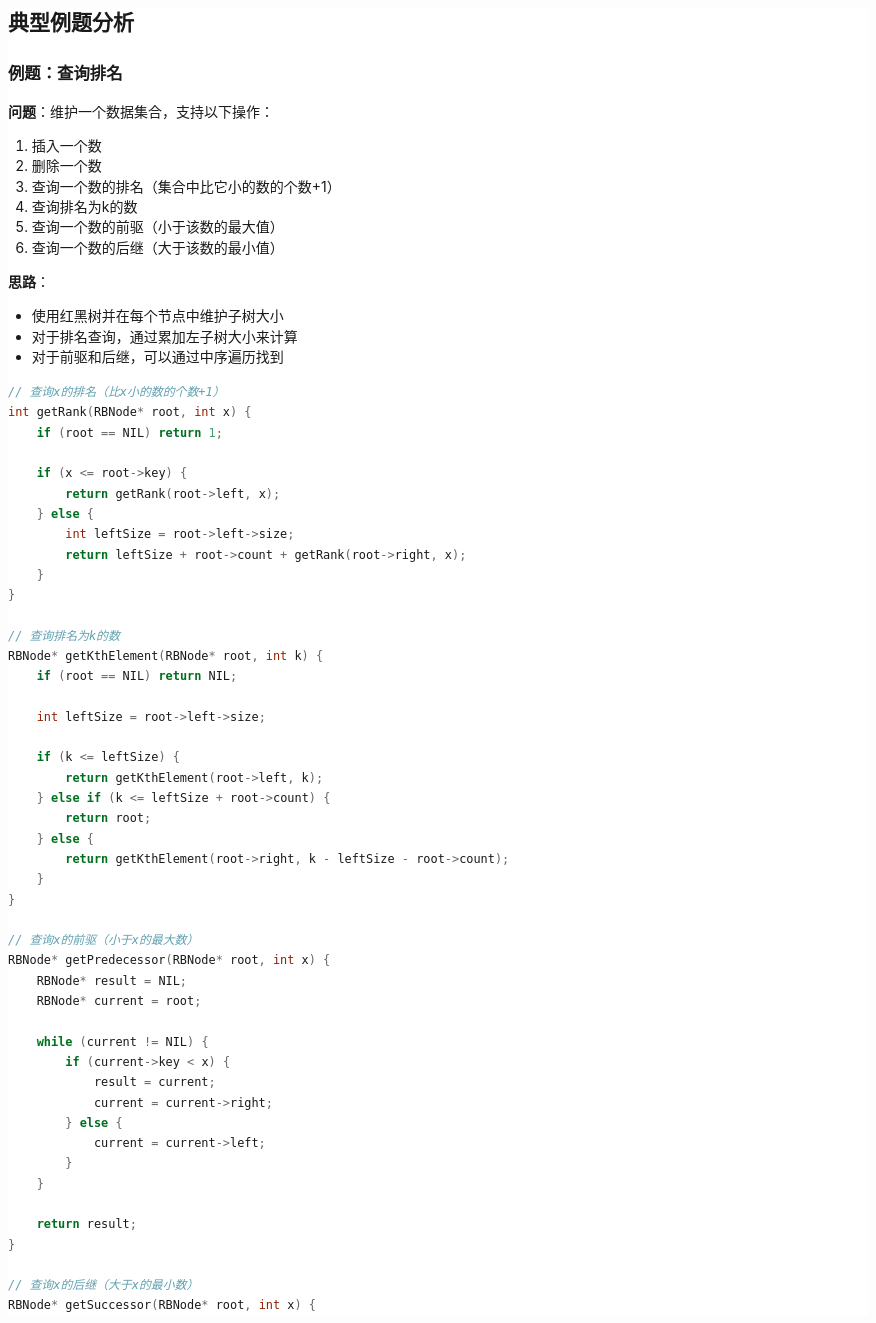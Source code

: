 ## 典型例题分析

### 例题：查询排名

**问题**：维护一个数据集合，支持以下操作：
1. 插入一个数
2. 删除一个数
3. 查询一个数的排名（集合中比它小的数的个数+1）
4. 查询排名为k的数
5. 查询一个数的前驱（小于该数的最大值）
6. 查询一个数的后继（大于该数的最小值）

**思路**：
- 使用红黑树并在每个节点中维护子树大小
- 对于排名查询，通过累加左子树大小来计算
- 对于前驱和后继，可以通过中序遍历找到

```cpp
// 查询x的排名（比x小的数的个数+1）
int getRank(RBNode* root, int x) {
    if (root == NIL) return 1;
    
    if (x <= root->key) {
        return getRank(root->left, x);
    } else {
        int leftSize = root->left->size;
        return leftSize + root->count + getRank(root->right, x);
    }
}

// 查询排名为k的数
RBNode* getKthElement(RBNode* root, int k) {
    if (root == NIL) return NIL;
    
    int leftSize = root->left->size;
    
    if (k <= leftSize) {
        return getKthElement(root->left, k);
    } else if (k <= leftSize + root->count) {
        return root;
    } else {
        return getKthElement(root->right, k - leftSize - root->count);
    }
}

// 查询x的前驱（小于x的最大数）
RBNode* getPredecessor(RBNode* root, int x) {
    RBNode* result = NIL;
    RBNode* current = root;
    
    while (current != NIL) {
        if (current->key < x) {
            result = current;
            current = current->right;
        } else {
            current = current->left;
        }
    }
    
    return result;
}

// 查询x的后继（大于x的最小数）
RBNode* getSuccessor(RBNode* root, int x) {
```